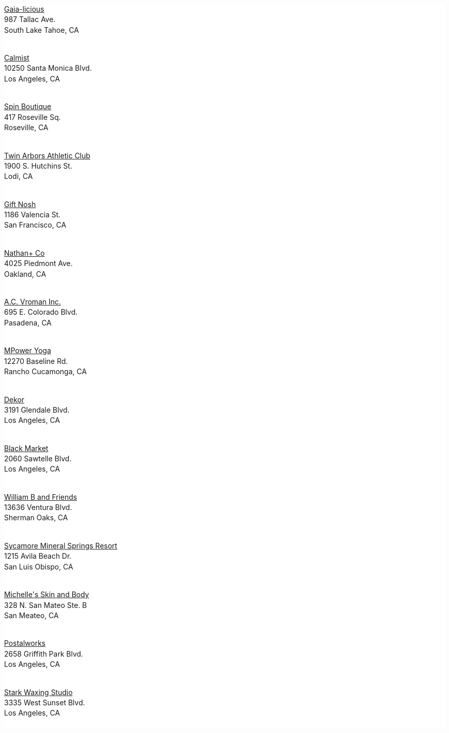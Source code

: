 <span class="text-gray-dark"><u>Gaia-licious</u></span><br>
987 Tallac Ave.<br>
South Lake Tahoe, CA<br><br>

<span class="text-gray-dark"><u>Calmist</u></span><br>
10250 Santa Monica Blvd.<br>
Los Angeles, CA<br><br>

<span class="text-gray-dark"><u>Spin Boutique</u></span><br>
417 Roseville Sq.<br>
Roseville, CA<br><br>

<span class="text-gray-dark"><u>Twin Arbors Athletic Club</u></span><br>
1900 S. Hutchins St.<br>
Lodi, CA<br><br>

<span class="text-gray-dark"><u>Gift Nosh</u></span><br>
1186 Valencia St.<br>
San Francisco, CA<br><br>

<span class="text-gray-dark"><u>Nathan+ Co</u></span><br>
4025 Piedmont Ave.<br>
Oakland, CA<br><br>

<span class="text-gray-dark"><u>A.C. Vroman Inc.</u></span><br>
695 E. Colorado Blvd.<br>
Pasadena, CA<br><br>

<span class="text-gray-dark"><u>MPower Yoga</u></span><br>
12270 Baseline Rd.<br>
Rancho Cucamonga, CA<br><br>

<span class="text-gray-dark"><u>Dekor</u></span><br>
3191 Glendale Blvd.<br>
Los Angeles, CA<br><br>

<span class="text-gray-dark"><u>Black Market</u></span><br>
2060 Sawtelle Blvd.<br>
Los Angeles, CA<br><br>

<span class="text-gray-dark"><u>William B and Friends</u></span><br>
13636 Ventura Blvd.<br>
Sherman Oaks, CA<br><br>

<span class="text-gray-dark"><u>Sycamore Mineral Springs Resort</u></span><br>
1215 Avila Beach Dr.<br>
San Luis Obispo, CA<br><br>

<span class="text-gray-dark"><u>Michelle's Skin and Body</u></span><br>
328 N. San Mateo Ste. B<br>
San Meateo, CA<br><br>

<span class="text-gray-dark"><u>Postalworks</u></span><br>
2658 Griffith Park Blvd.<br>
Los Angeles, CA<br><br>

<span class="text-gray-dark"><u>Stark Waxing Studio</u></span><br>
3335 West Sunset Blvd.<br>
Los Angeles, CA<br><br>
